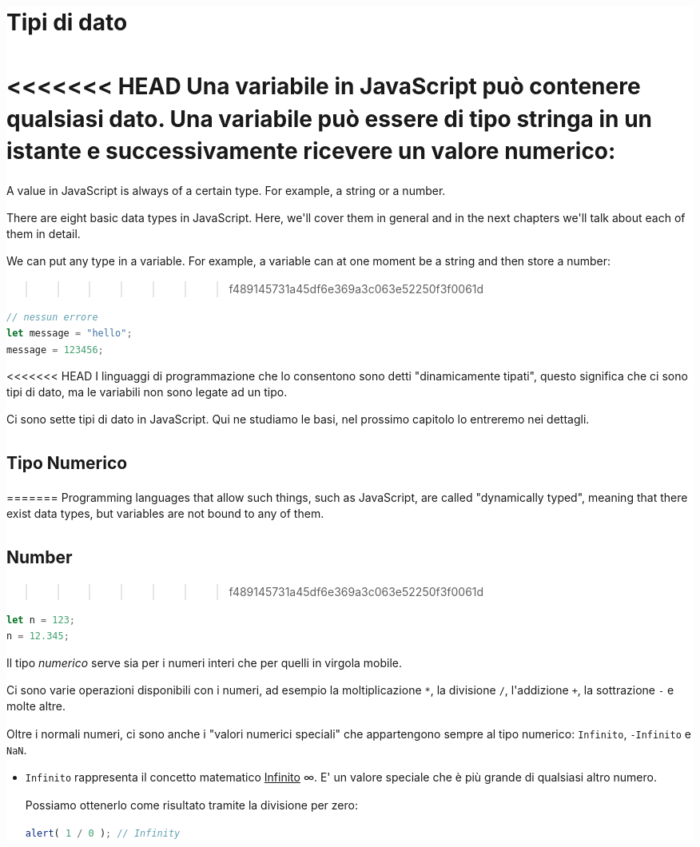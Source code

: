 # Tipi di dato

<<<<<<< HEAD
Una variabile in JavaScript può contenere qualsiasi dato. Una variabile può essere di tipo stringa in un istante e successivamente ricevere un valore numerico:
=======
A value in JavaScript is always of a certain type. For example, a string or a number.

There are eight basic data types in JavaScript. Here, we'll cover them in general and in the next chapters we'll talk about each of them in detail.

We can put any type in a variable. For example, a variable can at one moment be a string and then store a number:
>>>>>>> f489145731a45df6e369a3c063e52250f3f0061d

```js
// nessun errore
let message = "hello";
message = 123456;
```

<<<<<<< HEAD
I linguaggi di programmazione che lo consentono sono detti "dinamicamente tipati", questo significa che ci sono tipi di dato, ma le variabili non sono legate ad un tipo.

Ci sono sette tipi di dato in JavaScript. Qui ne studiamo le basi, nel prossimo capitolo lo entreremo nei dettagli.

## Tipo Numerico
=======
Programming languages that allow such things, such as JavaScript, are called "dynamically typed", meaning that there exist data types, but variables are not bound to any of them.

## Number
>>>>>>> f489145731a45df6e369a3c063e52250f3f0061d

```js
let n = 123;
n = 12.345;
```

Il tipo *numerico* serve sia per i numeri interi che per quelli in virgola mobile.

Ci sono varie operazioni disponibili con i numeri, ad esempio la moltiplicazione `*`, la divisione `/`, l'addizione `+`, la sottrazione `-` e molte altre.

Oltre i normali numeri, ci sono anche i "valori numerici speciali" che appartengono sempre al tipo numerico: `Infinito`, `-Infinito` e `NaN`.

- `Infinito` rappresenta il concetto matematico [Infinito](https://en.wikipedia.org/wiki/Infinity) ∞. E' un valore speciale che è più grande di qualsiasi altro numero.

    Possiamo ottenerlo come risultato tramite la divisione per zero:

    ```js run
    alert( 1 / 0 ); // Infinity
    ```
